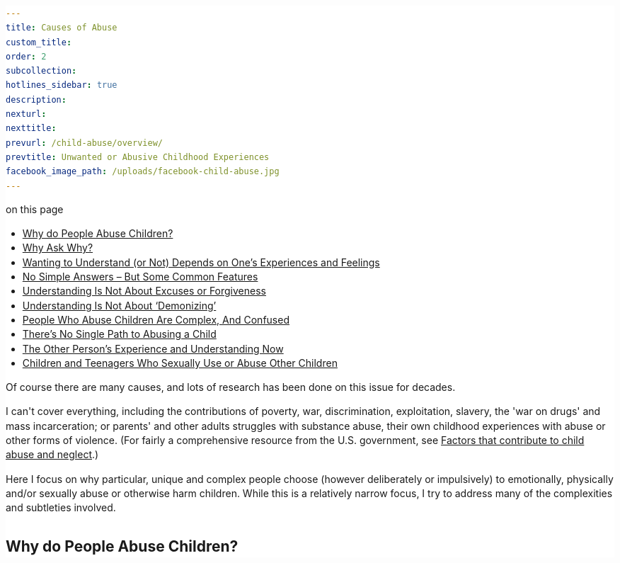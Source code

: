 ```yaml
---
title: Causes of Abuse
custom_title:
order: 2
subcollection:
hotlines_sidebar: true
description:
nexturl:
nexttitle:
prevurl: /child-abuse/overview/
prevtitle: Unwanted or Abusive Childhood Experiences
facebook_image_path: /uploads/facebook-child-abuse.jpg
---
```


<p class="onpage__header">on this page</p> 
<ul class="onpage"> 
  <li><a href="#why-do-people-abuse-children">Why do People Abuse Children?</a></li>
  <li><a href="#why-ask-why">Why Ask Why?</a></li>
  <li><a href="#wanting-to-understand-or-not-depends-on-ones-experiences-and-feelings">Wanting to Understand (or Not) Depends on One’s Experiences and Feelings</a></li>
  <li><a href="#no-simple-answers-but-some-common-features">No Simple Answers – But Some Common Features</a></li>
  <li><a href="#understanding-is-not-about-excuses-or-forgiveness">Understanding Is Not About Excuses or Forgiveness</a></li>
  <li><a href="#understanding-is-not-about-demonizing">Understanding Is Not About ‘Demonizing’</a></li>
  <li><a href="#people-who-abuse-children-are-complex-and-confused">People Who Abuse Children Are Complex, And Confused</a></li>
  <li><a href="#theres-no-single-path-to-abusing-a-child">There’s No Single Path to Abusing a Child</a></li>
  <li><a href="#the-other-persons-experience-and-understanding-now">The Other Person’s Experience and Understanding Now</a></li>
  <li><a href="#children-and-teenagers-who-sexually-use-or-abuse-other-children">Children and Teenagers Who Sexually Use or Abuse Other Children</a></li>
</ul>


Of course there are many causes, and lots of research has been done on this issue for decades. 

I can't cover everything, including the contributions of poverty, war, discrimination, exploitation, slavery, the 'war on drugs' and mass incarceration; or parents' and other adults struggles with substance abuse, their own childhood experiences with abuse or other forms of violence. (For fairly a comprehensive resource from the U.S. government, see [Factors that contribute to child abuse and neglect](https://www.childwelfare.gov/topics/can/factors/contribute/).)

Here I focus on why particular, unique and complex people choose (however deliberately or impulsively) to emotionally, physically and/or sexually abuse or otherwise harm children. While this is a relatively narrow focus, I try to address many of the complexities and subtleties involved.

## Why do People Abuse Children?
